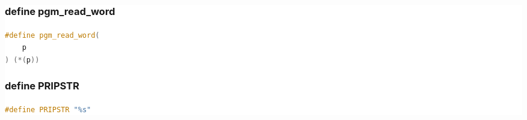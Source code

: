 



























### define pgm_read_word

```cpp
#define pgm_read_word(
    p
) (*(p))
```





























### define PRIPSTR

```cpp
#define PRIPSTR "%s"
```














